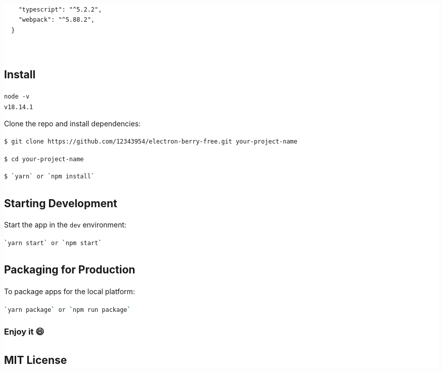 ```
    "typescript": "^5.2.2",
    "webpack": "^5.88.2",
  }
```

<br>



## Install

```
node -v
v18.14.1
```
Clone the repo and install dependencies:

```
$ git clone https://github.com/12343954/electron-berry-free.git your-project-name
```
```
$ cd your-project-name
```
```
$ `yarn` or `npm install`
```

## Starting Development

Start the app in the `dev` environment:

```bash
`yarn start` or `npm start`
```

## Packaging for Production

To package apps for the local platform:

```bash
`yarn package` or `npm run package` 
```

### Enjoy it 😄

## MIT License



